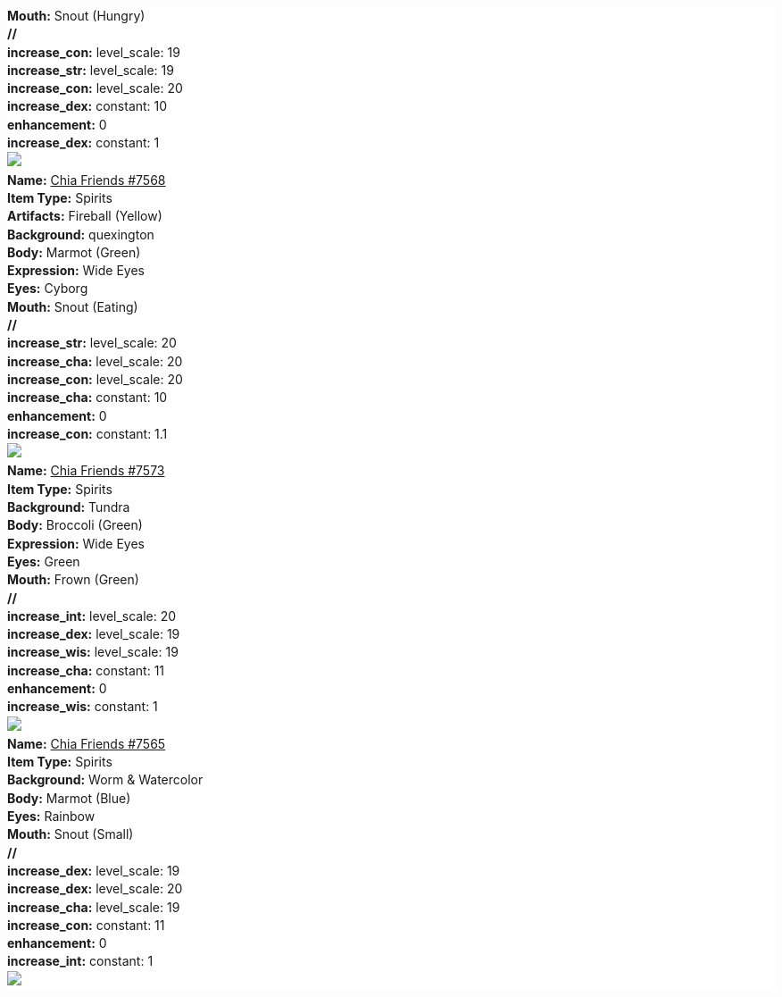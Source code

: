 <div><strong>Mouth:</strong> Snout (Hungry)</div>
<div><strong>//</strong></div><div><strong>increase_con:</strong> level_scale: 19</div>
<div><strong>increase_str:</strong> level_scale: 19</div>
<div><strong>increase_con:</strong> level_scale: 20</div>
<div><strong>increase_dex:</strong> constant: 10</div>
<div><strong>enhancement:</strong> 0</div>
<div><strong>increase_dex:</strong> constant: 1</div>
</div>
<div class="item_thumbnail">
<a href="https://mintgarden.io/nfts/nft1kvlqz9vwhmsq6n2ckmw8c704j5kwphgj6nutm4f9acqwtr08635shrlvyl"><img loading="lazy" src="https://assets.mainnet.mintgarden.io/thumbnails/ce6771a4fe5570e09bb31ae0dee14b231c68843a7b8103687ebeb23d263ee448.png"></a>
<div><strong>Name:</strong> <a href="https://mintgarden.io/nfts/nft1kvlqz9vwhmsq6n2ckmw8c704j5kwphgj6nutm4f9acqwtr08635shrlvyl">Chia Friends #7568</a></div>
<div><strong>Item Type:</strong> Spirits</div>
<div><strong>Artifacts:</strong> Fireball (Yellow)</div>
<div><strong>Background:</strong> quexington</div>
<div><strong>Body:</strong> Marmot (Green)</div>
<div><strong>Expression:</strong> Wide Eyes</div>
<div><strong>Eyes:</strong> Cyborg</div>
<div><strong>Mouth:</strong> Snout (Eating)</div>
<div><strong>//</strong></div><div><strong>increase_str:</strong> level_scale: 20</div>
<div><strong>increase_cha:</strong> level_scale: 20</div>
<div><strong>increase_con:</strong> level_scale: 20</div>
<div><strong>increase_cha:</strong> constant: 10</div>
<div><strong>enhancement:</strong> 0</div>
<div><strong>increase_con:</strong> constant: 1.1</div>
</div>
<div class="item_thumbnail">
<a href="https://mintgarden.io/nfts/nft1qr7ye5npssrhgzvy7vgckxz6hef0yzrdcremxmfsam8lzd2zuk9qervyg6"><img loading="lazy" src="https://assets.mainnet.mintgarden.io/thumbnails/2a10660885697d4bedead444b4c85c9bed9bef8a5aa86828e707371beccf5b3e.png"></a>
<div><strong>Name:</strong> <a href="https://mintgarden.io/nfts/nft1qr7ye5npssrhgzvy7vgckxz6hef0yzrdcremxmfsam8lzd2zuk9qervyg6">Chia Friends #7573</a></div>
<div><strong>Item Type:</strong> Spirits</div>
<div><strong>Background:</strong> Tundra</div>
<div><strong>Body:</strong> Broccoli (Green)</div>
<div><strong>Expression:</strong> Wide Eyes</div>
<div><strong>Eyes:</strong> Green</div>
<div><strong>Mouth:</strong> Frown (Green)</div>
<div><strong>//</strong></div><div><strong>increase_int:</strong> level_scale: 20</div>
<div><strong>increase_dex:</strong> level_scale: 19</div>
<div><strong>increase_wis:</strong> level_scale: 19</div>
<div><strong>increase_cha:</strong> constant: 11</div>
<div><strong>enhancement:</strong> 0</div>
<div><strong>increase_wis:</strong> constant: 1</div>
</div>
<div class="item_thumbnail">
<a href="https://mintgarden.io/nfts/nft14qvtatueqyquspwwzw2has6te5yw69arhuxujspw4kkhju3qmzmsvp04u7"><img loading="lazy" src="https://assets.mainnet.mintgarden.io/thumbnails/9797d6a34ba9d2953ca966e431831ab385fa2460ce05bec557af55696a2caf5a.png"></a>
<div><strong>Name:</strong> <a href="https://mintgarden.io/nfts/nft14qvtatueqyquspwwzw2has6te5yw69arhuxujspw4kkhju3qmzmsvp04u7">Chia Friends #7565</a></div>
<div><strong>Item Type:</strong> Spirits</div>
<div><strong>Background:</strong> Worm & Watercolor</div>
<div><strong>Body:</strong> Marmot (Blue)</div>
<div><strong>Eyes:</strong> Rainbow</div>
<div><strong>Mouth:</strong> Snout (Small)</div>
<div><strong>//</strong></div><div><strong>increase_dex:</strong> level_scale: 19</div>
<div><strong>increase_dex:</strong> level_scale: 20</div>
<div><strong>increase_cha:</strong> level_scale: 19</div>
<div><strong>increase_con:</strong> constant: 11</div>
<div><strong>enhancement:</strong> 0</div>
<div><strong>increase_int:</strong> constant: 1</div>
</div>
<div class="item_thumbnail">
<a href="https://mintgarden.io/nfts/nft16mswl0wp9chqxqh9pprxetcehr6k34upeern0gzgfcvr9wv6hc5s5w64m4"><img loading="lazy" src="https://assets.mainnet.mintgarden.io/thumbnails/f82cff132abf079ad54798941919158d1981718013faf2f1132b5a46b2622a1b.png"></a>